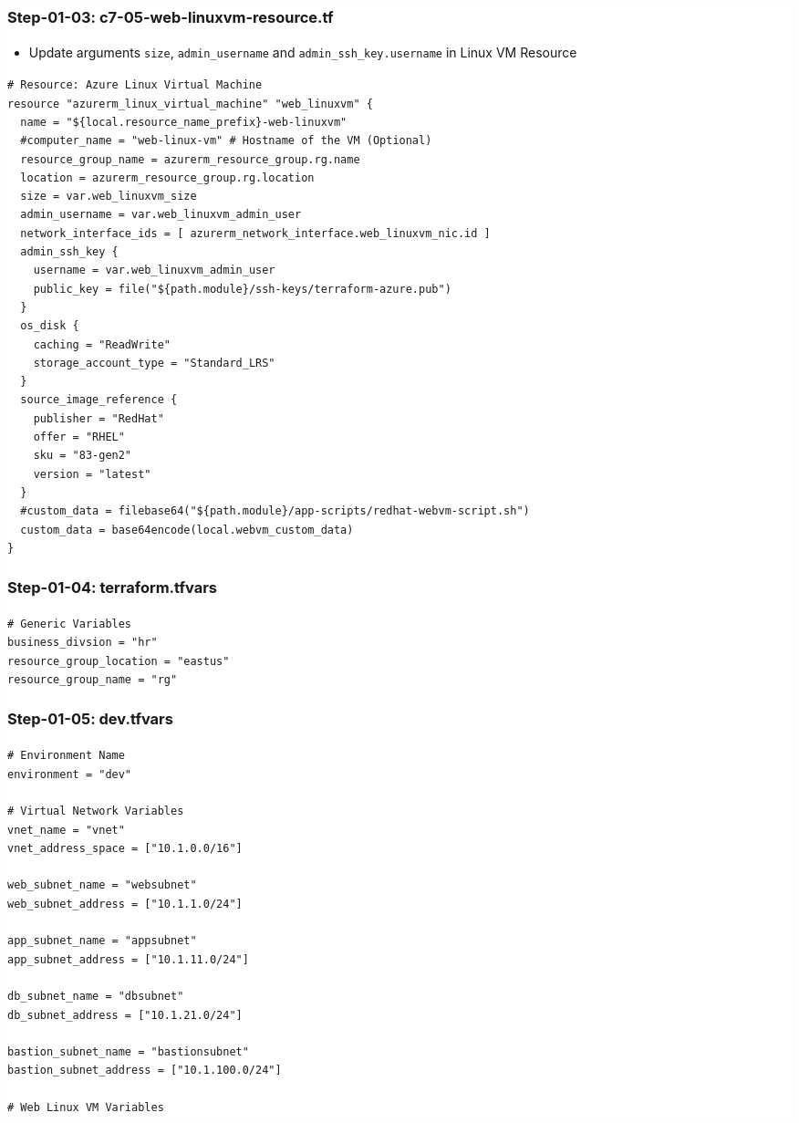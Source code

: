 ### Step-01-03: c7-05-web-linuxvm-resource.tf

- Update arguments `size`, `admin_username` and `admin_ssh_key.username` in Linux VM Resource

```t
# Resource: Azure Linux Virtual Machine
resource "azurerm_linux_virtual_machine" "web_linuxvm" {
  name = "${local.resource_name_prefix}-web-linuxvm"
  #computer_name = "web-linux-vm" # Hostname of the VM (Optional)
  resource_group_name = azurerm_resource_group.rg.name
  location = azurerm_resource_group.rg.location
  size = var.web_linuxvm_size
  admin_username = var.web_linuxvm_admin_user
  network_interface_ids = [ azurerm_network_interface.web_linuxvm_nic.id ]
  admin_ssh_key {
    username = var.web_linuxvm_admin_user
    public_key = file("${path.module}/ssh-keys/terraform-azure.pub")
  }
  os_disk {
    caching = "ReadWrite"
    storage_account_type = "Standard_LRS"
  }
  source_image_reference {
    publisher = "RedHat"
    offer = "RHEL"
    sku = "83-gen2"
    version = "latest"
  }
  #custom_data = filebase64("${path.module}/app-scripts/redhat-webvm-script.sh")
  custom_data = base64encode(local.webvm_custom_data)
}
```

### Step-01-04: terraform.tfvars

```t
# Generic Variables
business_divsion = "hr"
resource_group_location = "eastus"
resource_group_name = "rg"
```

### Step-01-05: dev.tfvars

```t
# Environment Name
environment = "dev"

# Virtual Network Variables
vnet_name = "vnet"
vnet_address_space = ["10.1.0.0/16"]

web_subnet_name = "websubnet"
web_subnet_address = ["10.1.1.0/24"]

app_subnet_name = "appsubnet"
app_subnet_address = ["10.1.11.0/24"]

db_subnet_name = "dbsubnet"
db_subnet_address = ["10.1.21.0/24"]

bastion_subnet_name = "bastionsubnet"
bastion_subnet_address = ["10.1.100.0/24"]

# Web Linux VM Variables
```